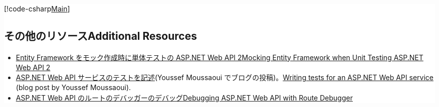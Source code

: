 [!code-csharp[Main](unit-testing-controllers-in-web-api/samples/sample10.cs)]

## <a name="additional-resources"></a><span data-ttu-id="8e1a7-172">その他のリソース</span><span class="sxs-lookup"><span data-stu-id="8e1a7-172">Additional Resources</span></span>

- [<span data-ttu-id="8e1a7-173">Entity Framework をモック作成時に単体テストの ASP.NET Web API 2</span><span class="sxs-lookup"><span data-stu-id="8e1a7-173">Mocking Entity Framework when Unit Testing ASP.NET Web API 2</span></span>](mocking-entity-framework-when-unit-testing-aspnet-web-api-2.md)
- <span data-ttu-id="8e1a7-174">[ASP.NET Web API サービスのテストを記述](https://blogs.msdn.com/b/youssefm/archive/2013/01/28/writing-tests-for-an-asp-net-webapi-service.aspx)(Youssef Moussaoui でブログの投稿)。</span><span class="sxs-lookup"><span data-stu-id="8e1a7-174">[Writing tests for an ASP.NET Web API service](https://blogs.msdn.com/b/youssefm/archive/2013/01/28/writing-tests-for-an-asp-net-webapi-service.aspx) (blog post by Youssef Moussaoui).</span></span>
- [<span data-ttu-id="8e1a7-175">ASP.NET Web API のルートのデバッガーのデバッグ</span><span class="sxs-lookup"><span data-stu-id="8e1a7-175">Debugging ASP.NET Web API with Route Debugger</span></span>](https://blogs.msdn.com/b/webdev/archive/2013/04/04/debugging-asp-net-web-api-with-route-debugger.aspx)
